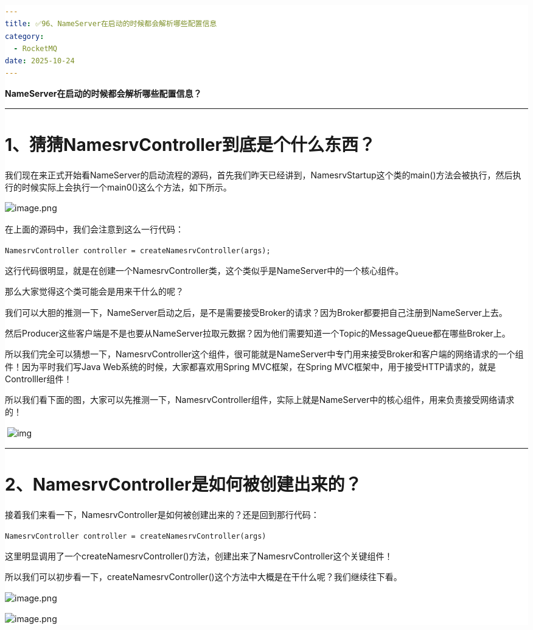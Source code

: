 ```yaml
---
title: ✅96、NameServer在启动的时候都会解析哪些配置信息
category:
  - RocketMQ
date: 2025-10-24
---
```



**NameServer在启动的时候都会解析哪些配置信息？**

---

# 1、猜猜NamesrvController到底是个什么东西？

我们现在来正式开始看NameServer的启动流程的源码，首先我们昨天已经讲到，NamesrvStartup这个类的main()方法会被执行，然后执行的时候实际上会执行一个main0()这么个方法，如下所示。

![image.png](https://studyimages.oss-cn-beijing.aliyuncs.com/img/RocketMQ/202309/202310102037971.png)

在上面的源码中，我们会注意到这么一行代码：

`NamesrvController controller = createNamesrvController(args);` 

这行代码很明显，就是在创建一个NamesrvController类，这个类似乎是NameServer中的一个核心组件。

那么大家觉得这个类可能会是用来干什么的呢？

我们可以大胆的推测一下，NameServer启动之后，是不是需要接受Broker的请求？因为Broker都要把自己注册到NameServer上去。

然后Producer这些客户端是不是也要从NameServer拉取元数据？因为他们需要知道一个Topic的MessageQueue都在哪些Broker上。

所以我们完全可以猜想一下，NamesrvController这个组件，很可能就是NameServer中专门用来接受Broker和客户端的网络请求的一个组件！因为平时我们写Java Web系统的时候，大家都喜欢用Spring MVC框架，在Spring MVC框架中，用于接受HTTP请求的，就是Controlller组件！

所以我们看下面的图，大家可以先推测一下，NamesrvController组件，实际上就是NameServer中的核心组件，用来负责接受网络请求的！

​      ![img](https://studyimages.oss-cn-beijing.aliyuncs.com/img/RocketMQ/202309/202310102037930.png)      

---

# 2、NamesrvController是如何被创建出来的？

接着我们来看一下，NamesrvController是如何被创建出来的？还是回到那行代码：

`NamesrvController controller = createNamesrvController(args)`

这里明显调用了一个createNamesrvController()方法，创建出来了NamesrvController这个关键组件！

所以我们可以初步看一下，createNamesrvController()这个方法中大概是在干什么呢？我们继续往下看。

![image.png](https://studyimages.oss-cn-beijing.aliyuncs.com/img/RocketMQ/202309/202310102037080.png)

![image.png](https://studyimages.oss-cn-beijing.aliyuncs.com/img/RocketMQ/202309/202310102037085.png)
